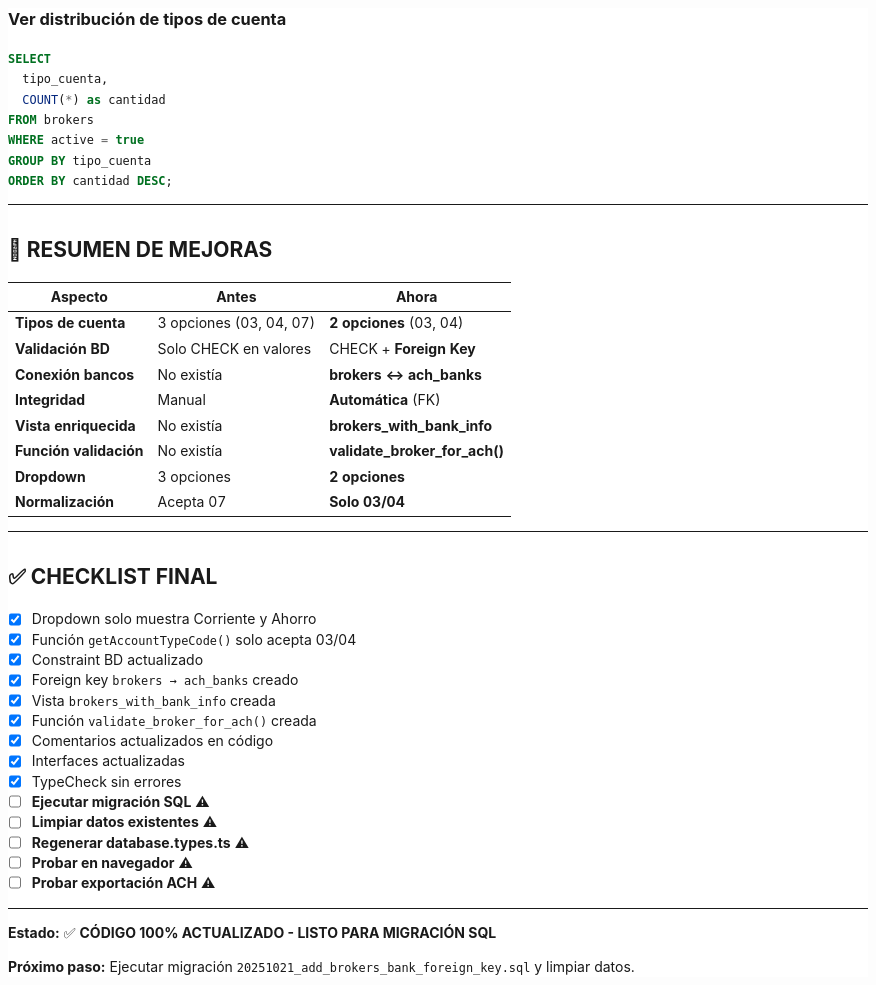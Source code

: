 ### Ver distribución de tipos de cuenta

```sql
SELECT 
  tipo_cuenta,
  COUNT(*) as cantidad
FROM brokers
WHERE active = true
GROUP BY tipo_cuenta
ORDER BY cantidad DESC;
```

---

## 🎯 RESUMEN DE MEJORAS

| Aspecto | Antes | Ahora |
|---------|-------|-------|
| **Tipos de cuenta** | 3 opciones (03, 04, 07) | **2 opciones** (03, 04) |
| **Validación BD** | Solo CHECK en valores | CHECK + **Foreign Key** |
| **Conexión bancos** | No existía | **brokers ↔️ ach_banks** |
| **Integridad** | Manual | **Automática** (FK) |
| **Vista enriquecida** | No existía | **brokers_with_bank_info** |
| **Función validación** | No existía | **validate_broker_for_ach()** |
| **Dropdown** | 3 opciones | **2 opciones** |
| **Normalización** | Acepta 07 | **Solo 03/04** |

---

## ✅ CHECKLIST FINAL

- [x] Dropdown solo muestra Corriente y Ahorro
- [x] Función `getAccountTypeCode()` solo acepta 03/04
- [x] Constraint BD actualizado
- [x] Foreign key `brokers → ach_banks` creado
- [x] Vista `brokers_with_bank_info` creada
- [x] Función `validate_broker_for_ach()` creada
- [x] Comentarios actualizados en código
- [x] Interfaces actualizadas
- [x] TypeCheck sin errores
- [ ] **Ejecutar migración SQL** ⚠️
- [ ] **Limpiar datos existentes** ⚠️
- [ ] **Regenerar database.types.ts** ⚠️
- [ ] **Probar en navegador** ⚠️
- [ ] **Probar exportación ACH** ⚠️

---

**Estado:** ✅ **CÓDIGO 100% ACTUALIZADO - LISTO PARA MIGRACIÓN SQL**

**Próximo paso:** Ejecutar migración `20251021_add_brokers_bank_foreign_key.sql` y limpiar datos.
